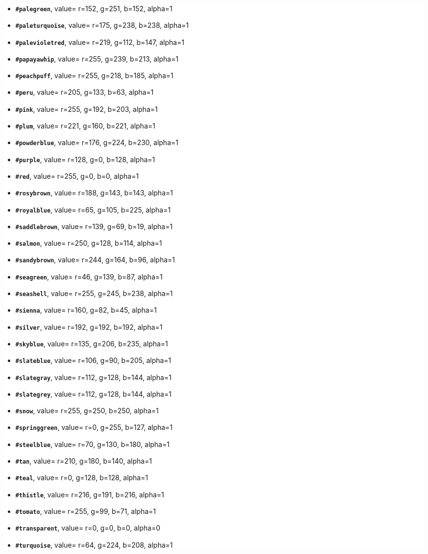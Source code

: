* **`#palegreen`**, value= r=152, g=251, b=152, alpha=1

* **`#paleturquoise`**, value= r=175, g=238, b=238, alpha=1

* **`#palevioletred`**, value= r=219, g=112, b=147, alpha=1

* **`#papayawhip`**, value= r=255, g=239, b=213, alpha=1

* **`#peachpuff`**, value= r=255, g=218, b=185, alpha=1

* **`#peru`**, value= r=205, g=133, b=63, alpha=1

* **`#pink`**, value= r=255, g=192, b=203, alpha=1

* **`#plum`**, value= r=221, g=160, b=221, alpha=1

* **`#powderblue`**, value= r=176, g=224, b=230, alpha=1

* **`#purple`**, value= r=128, g=0, b=128, alpha=1

* **`#red`**, value= r=255, g=0, b=0, alpha=1

* **`#rosybrown`**, value= r=188, g=143, b=143, alpha=1

* **`#royalblue`**, value= r=65, g=105, b=225, alpha=1

* **`#saddlebrown`**, value= r=139, g=69, b=19, alpha=1

* **`#salmon`**, value= r=250, g=128, b=114, alpha=1

* **`#sandybrown`**, value= r=244, g=164, b=96, alpha=1

* **`#seagreen`**, value= r=46, g=139, b=87, alpha=1

* **`#seashell`**, value= r=255, g=245, b=238, alpha=1

* **`#sienna`**, value= r=160, g=82, b=45, alpha=1

* **`#silver`**, value= r=192, g=192, b=192, alpha=1

* **`#skyblue`**, value= r=135, g=206, b=235, alpha=1

* **`#slateblue`**, value= r=106, g=90, b=205, alpha=1

* **`#slategray`**, value= r=112, g=128, b=144, alpha=1

* **`#slategrey`**, value= r=112, g=128, b=144, alpha=1

* **`#snow`**, value= r=255, g=250, b=250, alpha=1

* **`#springgreen`**, value= r=0, g=255, b=127, alpha=1

* **`#steelblue`**, value= r=70, g=130, b=180, alpha=1

* **`#tan`**, value= r=210, g=180, b=140, alpha=1

* **`#teal`**, value= r=0, g=128, b=128, alpha=1

* **`#thistle`**, value= r=216, g=191, b=216, alpha=1

* **`#tomato`**, value= r=255, g=99, b=71, alpha=1

* **`#transparent`**, value= r=0, g=0, b=0, alpha=0

* **`#turquoise`**, value= r=64, g=224, b=208, alpha=1
